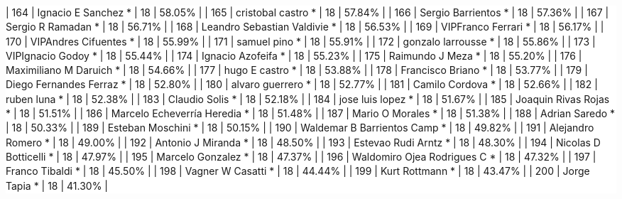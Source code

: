 | 164 | Ignacio E Sanchez \* | 18 | 58.05% |
| 165 | cristobal castro \* | 18 | 57.84% |
| 166 | Sergio Barrientos \* | 18 | 57.36% |
| 167 | Sergio R Ramadan \* | 18 | 56.71% |
| 168 | Leandro Sebastian Valdivie \* | 18 | 56.53% |
| 169 | VIPFranco Ferrari \* | 18 | 56.17% |
| 170 | VIPAndres Cifuentes \* | 18 | 55.99% |
| 171 | samuel pino \* | 18 | 55.91% |
| 172 | gonzalo larrousse \* | 18 | 55.86% |
| 173 | VIPIgnacio Godoy \* | 18 | 55.44% |
| 174 | Ignacio Azofeifa \* | 18 | 55.23% |
| 175 | Raimundo J Meza \* | 18 | 55.20% |
| 176 | Maximiliano M Daruich \* | 18 | 54.66% |
| 177 | hugo E castro \* | 18 | 53.88% |
| 178 | Francisco Briano \* | 18 | 53.77% |
| 179 | Diego Fernandes Ferraz \* | 18 | 52.80% |
| 180 | alvaro guerrero \* | 18 | 52.77% |
| 181 | Camilo Cordova \* | 18 | 52.66% |
| 182 | ruben luna \* | 18 | 52.38% |
| 183 | Claudio Solis \* | 18 | 52.18% |
| 184 | jose luis lopez \* | 18 | 51.67% |
| 185 | Joaquin Rivas Rojas \* | 18 | 51.51% |
| 186 | Marcelo Echeverría Heredia \* | 18 | 51.48% |
| 187 | Mario O Morales \* | 18 | 51.38% |
| 188 | Adrian Saredo \* | 18 | 50.33% |
| 189 | Esteban Moschini \* | 18 | 50.15% |
| 190 | Waldemar B Barrientos Camp \* | 18 | 49.82% |
| 191 | Alejandro Romero \* | 18 | 49.00% |
| 192 | Antonio J Miranda \* | 18 | 48.50% |
| 193 | Estevao Rudi Arntz \* | 18 | 48.30% |
| 194 | Nicolas D Botticelli \* | 18 | 47.97% |
| 195 | Marcelo Gonzalez \* | 18 | 47.37% |
| 196 | Waldomiro Ojea Rodrigues C \* | 18 | 47.32% |
| 197 | Franco Tibaldi \* | 18 | 45.50% |
| 198 | Vagner W Casatti \* | 18 | 44.44% |
| 199 | Kurt Rottmann \* | 18 | 43.47% |
| 200 | Jorge Tapia \* | 18 | 41.30% |